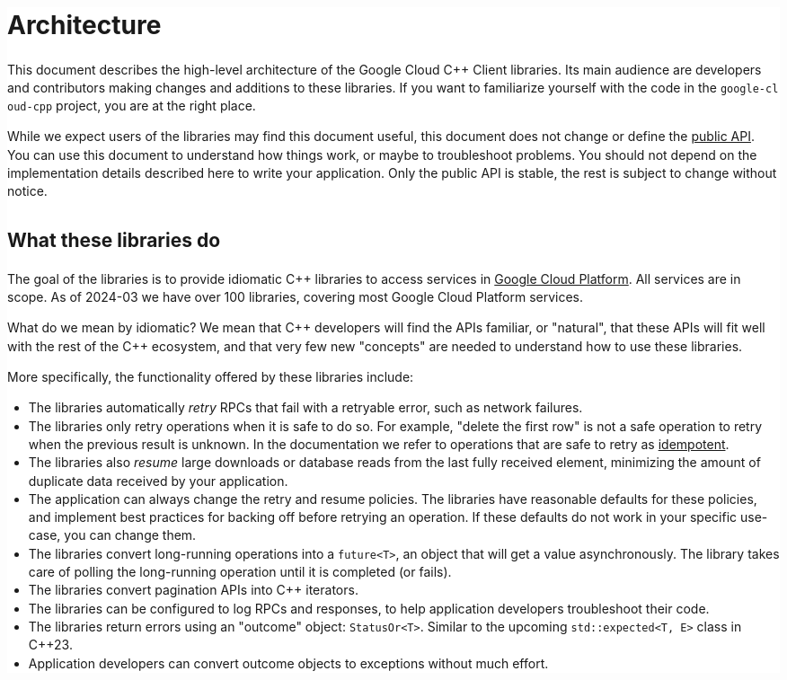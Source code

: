 # Architecture

This document describes the high-level architecture of the Google Cloud C++
Client libraries. Its main audience are developers and contributors making
changes and additions to these libraries. If you want to familiarize yourself
with the code in the `google-cloud-cpp` project, you are at the right place.

While we expect users of the libraries may find this document useful, this
document does not change or define the [public API](/doc/public-api.md). You can
use this document to understand how things work, or maybe to troubleshoot
problems. You should not depend on the implementation details described here to
write your application. Only the public API is stable, the rest is subject to
change without notice.

## What these libraries do

The goal of the libraries is to provide idiomatic C++ libraries to access
services in [Google Cloud Platform](https://cloud.google.com). All services are
in scope. As of 2024-03 we have over 100 libraries, covering most Google Cloud
Platform services.

What do we mean by idiomatic? We mean that C++ developers will find the APIs
familiar, or "natural", that these APIs will fit well with the rest of the C++
ecosystem, and that very few new "concepts" are needed to understand how to use
these libraries.

More specifically, the functionality offered by these libraries include:

- The libraries automatically *retry* RPCs that fail with a retryable error,
  such as network failures.
- The libraries only retry operations when it is safe to do so. For example,
  "delete the first row" is not a safe operation to retry when the previous
  result is unknown. In the documentation we refer to operations that are safe
  to retry as [idempotent](https://en.wikipedia.org/wiki/Idempotence).
- The libraries also *resume* large downloads or database reads from the last
  fully received element, minimizing the amount of duplicate data received by
  your application.
- The application can always change the retry and resume policies. The libraries
  have reasonable defaults for these policies, and implement best practices for
  backing off before retrying an operation. If these defaults do not work in
  your specific use-case, you can change them.
- The libraries convert long-running operations into a `future<T>`, an object
  that will get a value asynchronously. The library takes care of polling the
  long-running operation until it is completed (or fails).
- The libraries convert pagination APIs into C++ iterators.
- The libraries can be configured to log RPCs and responses, to help application
  developers troubleshoot their code.
- The libraries return errors using an "outcome" object: `StatusOr<T>`. Similar
  to the upcoming `std::expected<T, E>` class in C++23.
- Application developers can convert outcome objects to exceptions without much
  effort.

